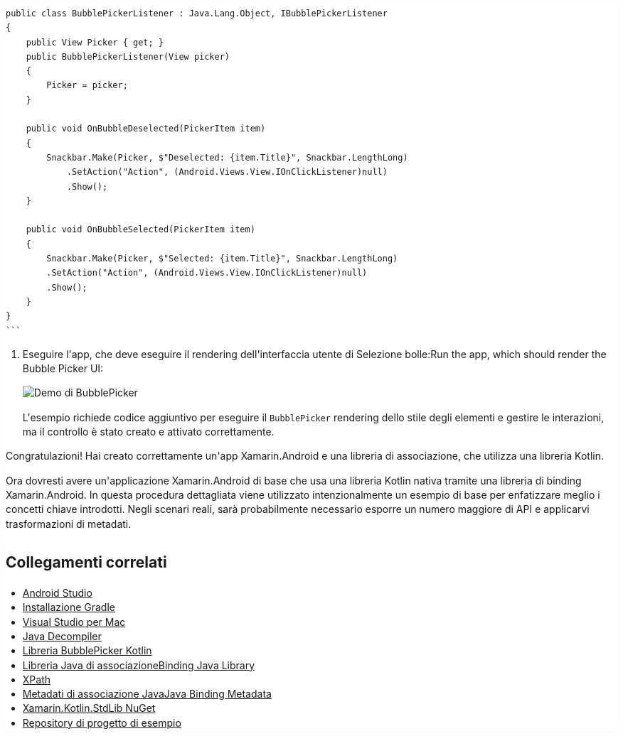     public class BubblePickerListener : Java.Lang.Object, IBubblePickerListener
    {
        public View Picker { get; }
        public BubblePickerListener(View picker)
        {
            Picker = picker;
        }

        public void OnBubbleDeselected(PickerItem item)
        {
            Snackbar.Make(Picker, $"Deselected: {item.Title}", Snackbar.LengthLong)
                .SetAction("Action", (Android.Views.View.IOnClickListener)null)
                .Show();
        }

        public void OnBubbleSelected(PickerItem item)
        {
            Snackbar.Make(Picker, $"Selected: {item.Title}", Snackbar.LengthLong)
            .SetAction("Action", (Android.Views.View.IOnClickListener)null)
            .Show();
        }
    }
    ```

1. Eseguire l'app, che deve eseguire il rendering dell'interfaccia utente di Selezione bolle:Run the app, which should render the Bubble Picker UI:

    ![Demo di BubblePicker](walkthrough-images/bubble-picker-demo.png)

    L'esempio richiede codice aggiuntivo per eseguire il `BubblePicker` rendering dello stile degli elementi e gestire le interazioni, ma il controllo è stato creato e attivato correttamente.

Congratulazioni! Hai creato correttamente un'app Xamarin.Android e una libreria di associazione, che utilizza una libreria Kotlin.  

Ora dovresti avere un'applicazione Xamarin.Android di base che usa una libreria Kotlin nativa tramite una libreria di binding Xamarin.Android. In questa procedura dettagliata viene utilizzato intenzionalmente un esempio di base per enfatizzare meglio i concetti chiave introdotti. Negli scenari reali, sarà probabilmente necessario esporre un numero maggiore di API e applicarvi trasformazioni di metadati.

## <a name="related-links"></a>Collegamenti correlati

- [Android Studio](https://developer.android.com/studio)
- [Installazione Gradle](https://gradle.org/install/)
- [Visual Studio per Mac](https://visualstudio.microsoft.com/downloads)
- [Java Decompiler](http://java-decompiler.github.io/)
- [Libreria BubblePicker Kotlin](https://github.com/igalata/Bubble-Picker)
- [Libreria Java di associazioneBinding Java Library](https://docs.microsoft.com/xamarin/android/platform/binding-java-library/)
- [XPath](https://www.w3.org/TR/xpath/)
- [Metadati di associazione JavaJava Binding Metadata](https://docs.microsoft.com/xamarin/android/platform/binding-java-library/customizing-bindings/java-bindings-metadata)
- [Xamarin.Kotlin.StdLib NuGet](https://www.nuget.org/packages/Xamarin.Kotlin.StdLib/)
- [Repository di progetto di esempio](https://github.com/alexeystrakh/xamarin-binding-kotlin-framework)
